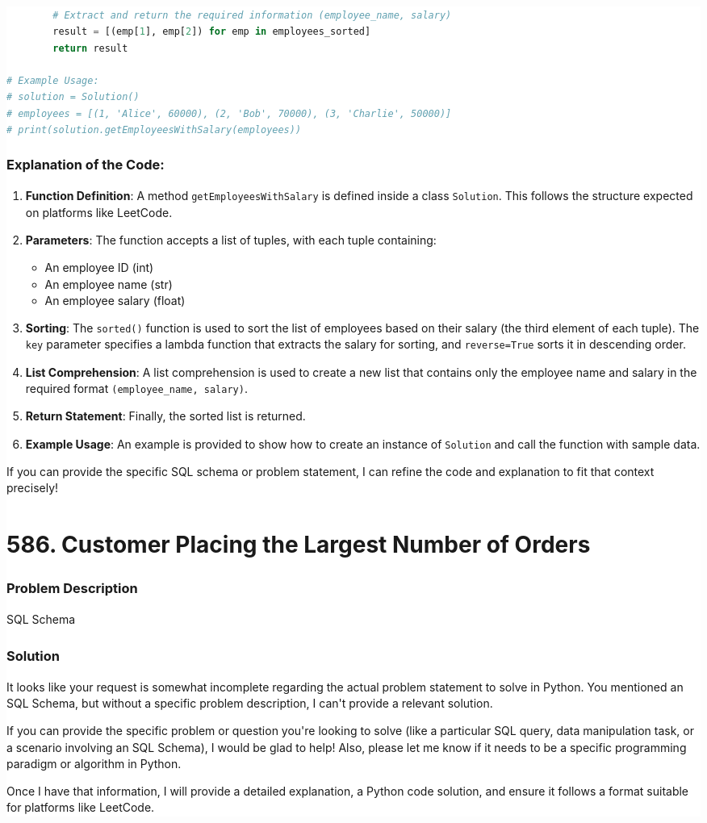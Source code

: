 ```python
        # Extract and return the required information (employee_name, salary)
        result = [(emp[1], emp[2]) for emp in employees_sorted]
        return result

# Example Usage:
# solution = Solution()
# employees = [(1, 'Alice', 60000), (2, 'Bob', 70000), (3, 'Charlie', 50000)]
# print(solution.getEmployeesWithSalary(employees))

```

### Explanation of the Code:

1. **Function Definition**: A method `getEmployeesWithSalary` is defined inside a class `Solution`. This follows the structure expected on platforms like LeetCode.

2. **Parameters**: The function accepts a list of tuples, with each tuple containing:
   - An employee ID (int)
   - An employee name (str)
   - An employee salary (float)

3. **Sorting**: The `sorted()` function is used to sort the list of employees based on their salary (the third element of each tuple). The `key` parameter specifies a lambda function that extracts the salary for sorting, and `reverse=True` sorts it in descending order.

4. **List Comprehension**: A list comprehension is used to create a new list that contains only the employee name and salary in the required format `(employee_name, salary)`.

5. **Return Statement**: Finally, the sorted list is returned.

6. **Example Usage**: An example is provided to show how to create an instance of `Solution` and call the function with sample data.

If you can provide the specific SQL schema or problem statement, I can refine the code and explanation to fit that context precisely!

# 586. Customer Placing the Largest Number of Orders

### Problem Description 
SQL Schema

### Solution 
 It looks like your request is somewhat incomplete regarding the actual problem statement to solve in Python. You mentioned an SQL Schema, but without a specific problem description, I can't provide a relevant solution.

If you can provide the specific problem or question you're looking to solve (like a particular SQL query, data manipulation task, or a scenario involving an SQL Schema), I would be glad to help! Also, please let me know if it needs to be a specific programming paradigm or algorithm in Python. 

Once I have that information, I will provide a detailed explanation, a Python code solution, and ensure it follows a format suitable for platforms like LeetCode.
